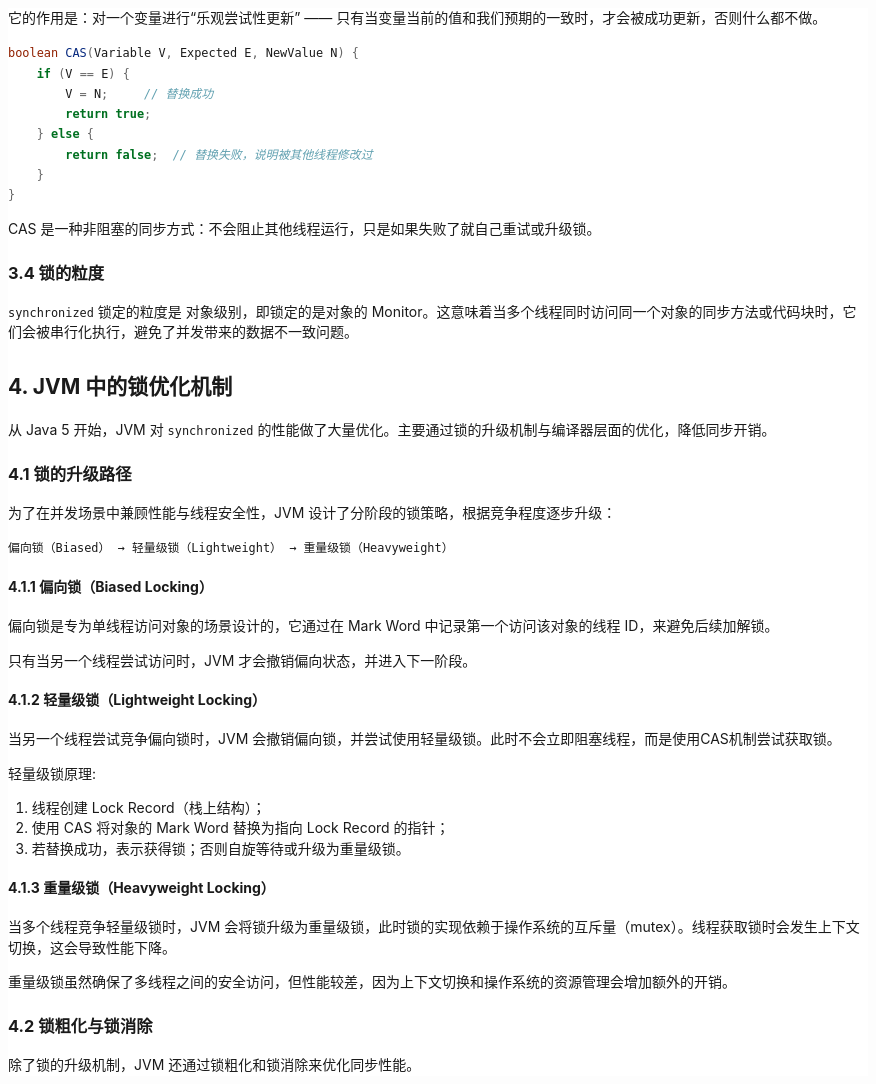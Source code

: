 它的作用是：对一个变量进行“乐观尝试性更新” —— 只有当变量当前的值和我们预期的一致时，才会被成功更新，否则什么都不做。

```java
boolean CAS(Variable V, Expected E, NewValue N) {
    if (V == E) {
        V = N;     // 替换成功
        return true;
    } else {
        return false;  // 替换失败，说明被其他线程修改过
    }
}
```

CAS 是一种非阻塞的同步方式：不会阻止其他线程运行，只是如果失败了就自己重试或升级锁。

### 3.4 锁的粒度

`synchronized` 锁定的粒度是 对象级别，即锁定的是对象的 Monitor。这意味着当多个线程同时访问同一个对象的同步方法或代码块时，它们会被串行化执行，避免了并发带来的数据不一致问题。

## 4. JVM 中的锁优化机制

从 Java 5 开始，JVM 对 `synchronized` 的性能做了大量优化。主要通过锁的升级机制与编译器层面的优化，降低同步开销。

### 4.1 锁的升级路径

为了在并发场景中兼顾性能与线程安全性，JVM 设计了分阶段的锁策略，根据竞争程度逐步升级：

```plain
偏向锁（Biased） → 轻量级锁（Lightweight） → 重量级锁（Heavyweight）
```

#### 4.1.1 偏向锁（Biased Locking）

偏向锁是专为单线程访问对象的场景设计的，它通过在 Mark Word 中记录第一个访问该对象的线程 ID，来避免后续加解锁。

只有当另一个线程尝试访问时，JVM 才会撤销偏向状态，并进入下一阶段。

#### 4.1.2 轻量级锁（Lightweight Locking）

当另一个线程尝试竞争偏向锁时，JVM 会撤销偏向锁，并尝试使用轻量级锁。此时不会立即阻塞线程，而是使用CAS机制尝试获取锁。

轻量级锁原理:

1. 线程创建 Lock Record（栈上结构）；
2. 使用 CAS 将对象的 Mark Word 替换为指向 Lock Record 的指针；
3. 若替换成功，表示获得锁；否则自旋等待或升级为重量级锁。

#### 4.1.3 重量级锁（Heavyweight Locking）

当多个线程竞争轻量级锁时，JVM 会将锁升级为重量级锁，此时锁的实现依赖于操作系统的互斥量（mutex）。线程获取锁时会发生上下文切换，这会导致性能下降。

重量级锁虽然确保了多线程之间的安全访问，但性能较差，因为上下文切换和操作系统的资源管理会增加额外的开销。

### 4.2 锁粗化与锁消除

除了锁的升级机制，JVM 还通过锁粗化和锁消除来优化同步性能。
